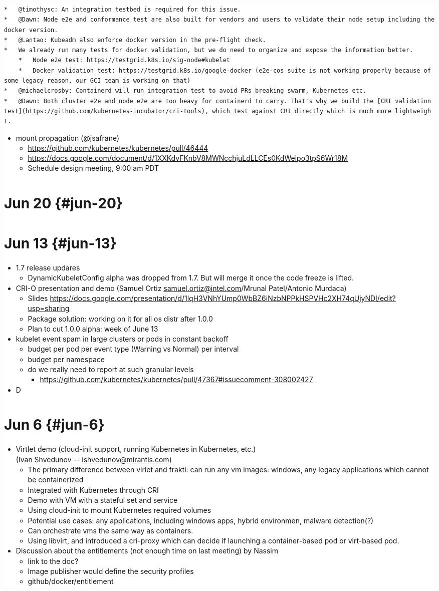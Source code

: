     *   @timothysc: An integration testbed is required for this issue.
    *   @Dawn: Node e2e and conformance test are also built for vendors and users to validate their node setup including the docker version.
    *   @Lantao: Kubeadm also enforce docker version in the pre-flight check.
    *   We already run many tests for docker validation, but we do need to organize and expose the information better.
        *   Node e2e test: https://testgrid.k8s.io/sig-node#kubelet
        *   Docker validation test: https://testgrid.k8s.io/google-docker (e2e-cos suite is not working properly because of some legacy reason, our GCI team is working on that)
    *   @michaelcrosby: Containerd will run integration test to avoid PRs breaking swarm, Kubernetes etc.
    *   @Dawn: Both cluster e2e and node e2e are too heavy for containerd to carry. That's why we build the [CRI validation test](https://github.com/kubernetes-incubator/cri-tools), which test against CRI directly which is much more lightweight.
*   mount propagation (@jsafrane)
    *   https://github.com/kubernetes/kubernetes/pull/46444
    *   https://docs.google.com/document/d/1XXKdvFKnbV8MWNcchjuLdLLCEs0KdWelpo3tpS6Wr18M
    *   Schedule design meeting, 9:00 am PDT


# Jun 20 {#jun-20}


# Jun 13 {#jun-13}



*   1.7 release updares
    *   DynamicKubeletConfig alpha was dropped from 1.7. But will merge it once the code freeze is lifted.
*   CRI-O presentation and demo (Samuel Ortiz [samuel.ortiz@intel.com](mailto:samuel.ortiz@intel.com)/Mrunal Patel/Antonio Murdaca)
    *   Slides https://docs.google.com/presentation/d/1lqH3VNhYUmp0WbBZ6iNzbNPPkHSPVHc2XH74qUjyNDI/edit?usp=sharing
    *   Package solution: working on it for all os distr after 1.0.0
    *   Plan to cut 1.0.0 alpha: week of June 13
*   kubelet event spam in large clusters or pods in constant backoff
    *   budget per pod per event type (Warning vs Normal) per interval
    *   budget per namespace
    *   do we really need to report at such granular levels
        *   https://github.com/kubernetes/kubernetes/pull/47367#issuecomment-308002427
*   D


# Jun 6 {#jun-6}



*   Virtlet demo (cloud-init support, running Kubernetes in Kubernetes, etc.) \
(Ivan Shvedunov -- [ishvedunov@mirantis.com](mailto:ishvedunov@mirantis.com))
    *   The primary difference between virlet and frakti: can run any vm images: windows, any legacy applications which cannot be containerized
    *   Integrated with Kubernetes through CRI
    *   Demo with VM with a stateful set and service
    *   Using cloud-init to mount Kubernetes required volumes
    *   Potential use cases: any applications, including windows apps, hybrid environmen, malware detection(?)
    *   Can orchestrate vms the same way as containers.
    *   Using libvirt, and introduced a cri-proxy which can decide if launching a container-based pod or virt-based pod.
*   Discussion about the entitlements (not enough time on last meeting) by Nassim
    *   link to the doc?
    *   Image publisher would define the security profiles
    *   github/docker/entitlement